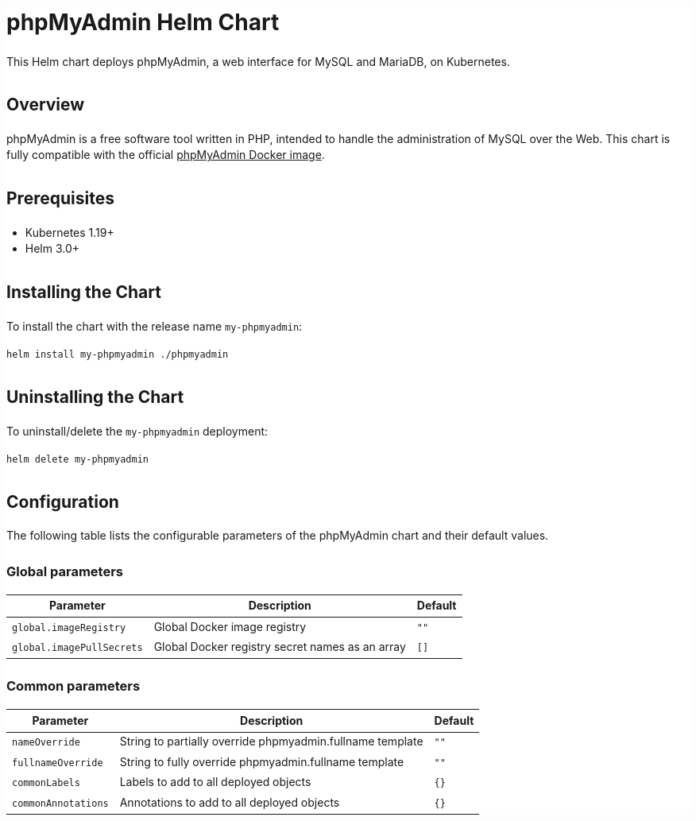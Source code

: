 # phpMyAdmin Helm Chart

This Helm chart deploys phpMyAdmin, a web interface for MySQL and MariaDB, on Kubernetes.

## Overview

phpMyAdmin is a free software tool written in PHP, intended to handle the administration of MySQL over the Web. This chart is fully compatible with the official [phpMyAdmin Docker image](https://hub.docker.com/_/phpmyadmin/).

## Prerequisites

- Kubernetes 1.19+
- Helm 3.0+

## Installing the Chart

To install the chart with the release name `my-phpmyadmin`:

```bash
helm install my-phpmyadmin ./phpmyadmin
```

## Uninstalling the Chart

To uninstall/delete the `my-phpmyadmin` deployment:

```bash
helm delete my-phpmyadmin
```

## Configuration

The following table lists the configurable parameters of the phpMyAdmin chart and their default values.

### Global parameters

| Parameter | Description | Default |
|-----------|-------------|---------|
| `global.imageRegistry` | Global Docker image registry | `""` |
| `global.imagePullSecrets` | Global Docker registry secret names as an array | `[]` |

### Common parameters

| Parameter | Description | Default |
|-----------|-------------|---------|
| `nameOverride` | String to partially override phpmyadmin.fullname template | `""` |
| `fullnameOverride` | String to fully override phpmyadmin.fullname template | `""` |
| `commonLabels` | Labels to add to all deployed objects | `{}` |
| `commonAnnotations` | Annotations to add to all deployed objects | `{}` |
